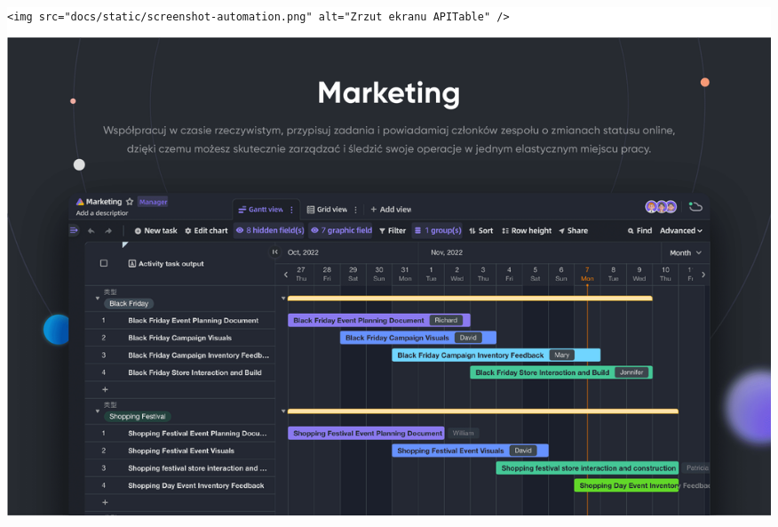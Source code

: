     <img src="docs/static/screenshot-automation.png" alt="Zrzut ekranu APITable" />
</p>
<p align="center">
    <img src="docs/static/screenshot-marketing.png" alt="Zrzut ekranu APITable" />
</p>
<p align="center">